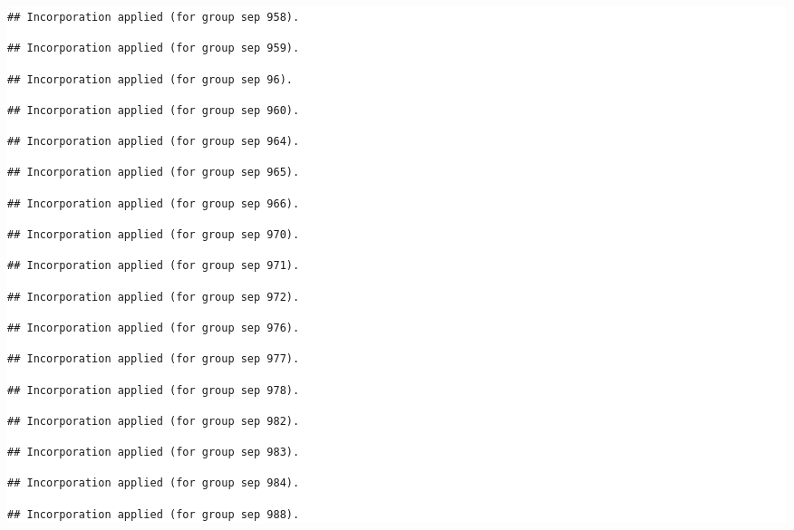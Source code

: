 ```
## Incorporation applied (for group sep 958).
```

```
## Incorporation applied (for group sep 959).
```

```
## Incorporation applied (for group sep 96).
```

```
## Incorporation applied (for group sep 960).
```

```
## Incorporation applied (for group sep 964).
```

```
## Incorporation applied (for group sep 965).
```

```
## Incorporation applied (for group sep 966).
```

```
## Incorporation applied (for group sep 970).
```

```
## Incorporation applied (for group sep 971).
```

```
## Incorporation applied (for group sep 972).
```

```
## Incorporation applied (for group sep 976).
```

```
## Incorporation applied (for group sep 977).
```

```
## Incorporation applied (for group sep 978).
```

```
## Incorporation applied (for group sep 982).
```

```
## Incorporation applied (for group sep 983).
```

```
## Incorporation applied (for group sep 984).
```

```
## Incorporation applied (for group sep 988).
```
